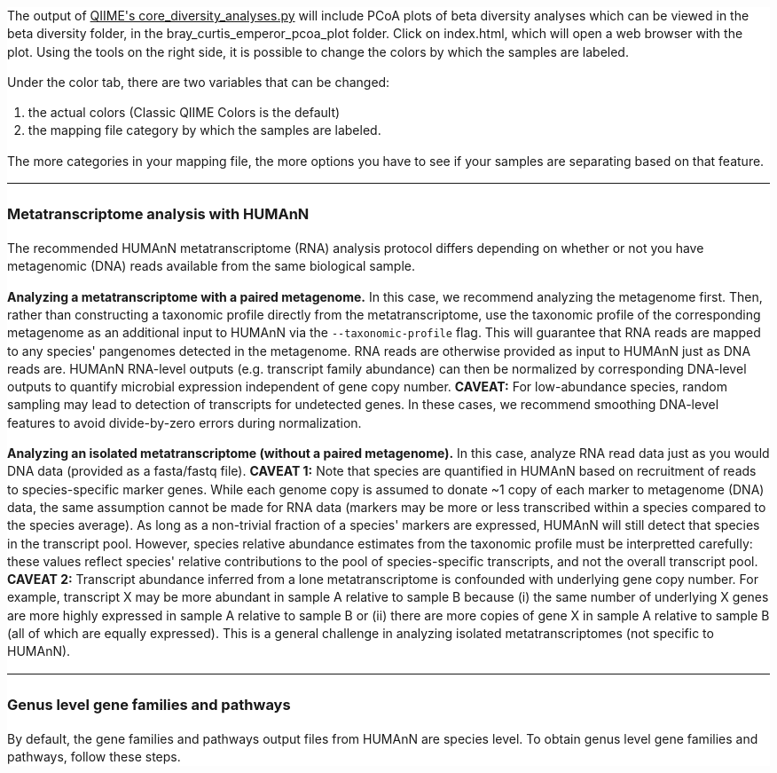 The output of [QIIME's core_diversity_analyses.py](http://qiime.org/scripts/core_diversity_analyses.html) will include PCoA plots of beta diversity analyses which can be viewed in the beta diversity folder, in the bray_curtis_emperor_pcoa_plot folder. Click on index.html, which will open a web browser with the plot. Using the tools on the right side, it is possible to change the colors by which the samples are labeled. 

Under the color tab, there are two variables that can be changed: 

1. the actual colors (Classic QIIME Colors is the default)
2. the mapping file category by which the samples are labeled. 

The more categories in your mapping file, the more options you have to see if your samples are separating based on that feature.

----

### Metatranscriptome analysis with HUMAnN ###

The recommended HUMAnN metatranscriptome (RNA) analysis protocol differs depending on whether or not you have metagenomic (DNA) reads available from the same biological sample.

**Analyzing a metatranscriptome with a paired metagenome.** In this case, we recommend analyzing the metagenome first. Then, rather than constructing a taxonomic profile directly from the metatranscriptome, use the taxonomic profile of the corresponding metagenome as an additional input to HUMAnN via the ``--taxonomic-profile`` flag. This will guarantee that RNA reads are mapped to any species' pangenomes detected in the metagenome. RNA reads are otherwise provided as input to HUMAnN just as DNA reads are. HUMAnN RNA-level outputs (e.g. transcript family abundance) can then be normalized by corresponding DNA-level outputs to quantify microbial expression independent of gene copy number. **CAVEAT:** For low-abundance species, random sampling may lead to detection of transcripts for undetected genes. In these cases, we recommend smoothing DNA-level features to avoid divide-by-zero errors during normalization.

**Analyzing an isolated metatranscriptome (without a paired metagenome).** In this case, analyze RNA read data just as you would DNA data (provided as a fasta/fastq file). **CAVEAT 1:** Note that species are quantified in HUMAnN based on recruitment of reads to species-specific marker genes. While each genome copy is assumed to donate ~1 copy of each marker to metagenome (DNA) data, the same assumption cannot be made for RNA data (markers may be more or less transcribed within a species compared to the species average). As long as a non-trivial fraction of a species' markers are expressed, HUMAnN will still detect that species in the transcript pool. However, species relative abundance estimates from the taxonomic profile must be interpretted carefully: these values reflect species' relative contributions to the pool of species-specific transcripts, and not the overall transcript pool. **CAVEAT 2:** Transcript abundance inferred from a lone metatranscriptome is confounded with underlying gene copy number. For example, transcript X may be more abundant in sample A relative to sample B because (i) the same number of underlying X genes are more highly expressed in sample A relative to sample B or (ii) there are more copies of gene X in sample A relative to sample B (all of which are equally expressed). This is a general challenge in analyzing isolated metatranscriptomes (not specific to HUMAnN).

----

### Genus level gene families and pathways ###

By default, the gene families and pathways output files from HUMAnN are species level. To obtain genus level gene families and pathways, follow these steps.
